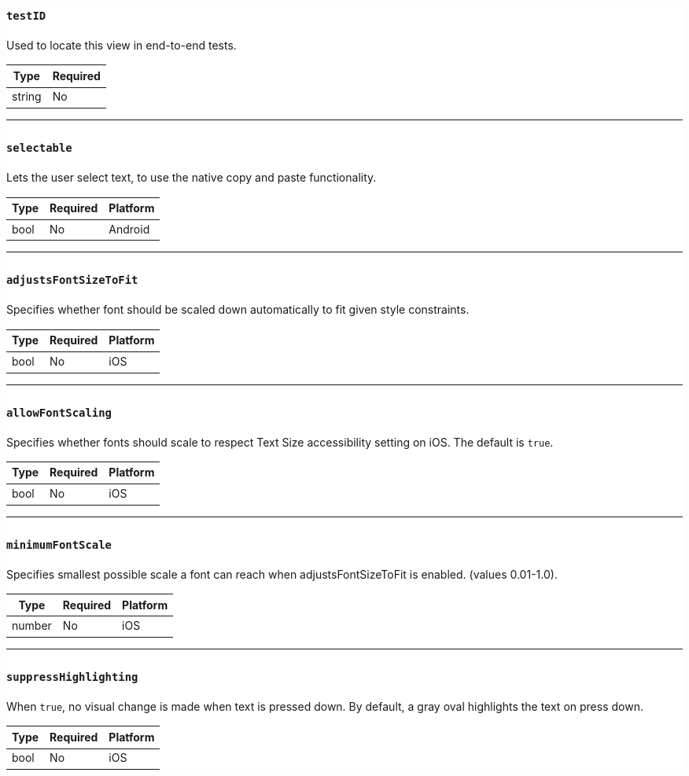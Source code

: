 
### `testID`

Used to locate this view in end-to-end tests.

| Type   | Required |
| ------ | -------- |
| string | No       |

---

### `selectable`

Lets the user select text, to use the native copy and paste functionality.

| Type | Required | Platform |
| ---- | -------- | -------- |
| bool | No       | Android  |

---

### `adjustsFontSizeToFit`

Specifies whether font should be scaled down automatically to fit given style constraints.

| Type | Required | Platform |
| ---- | -------- | -------- |
| bool | No       | iOS      |

---

### `allowFontScaling`

Specifies whether fonts should scale to respect Text Size accessibility setting on iOS. The default is `true`.

| Type | Required | Platform |
| ---- | -------- | -------- |
| bool | No       | iOS      |

---

### `minimumFontScale`

Specifies smallest possible scale a font can reach when adjustsFontSizeToFit is enabled. (values 0.01-1.0).

| Type   | Required | Platform |
| ------ | -------- | -------- |
| number | No       | iOS      |

---

### `suppressHighlighting`

When `true`, no visual change is made when text is pressed down. By default, a gray oval highlights the text on press down.

| Type | Required | Platform |
| ---- | -------- | -------- |
| bool | No       | iOS      |
